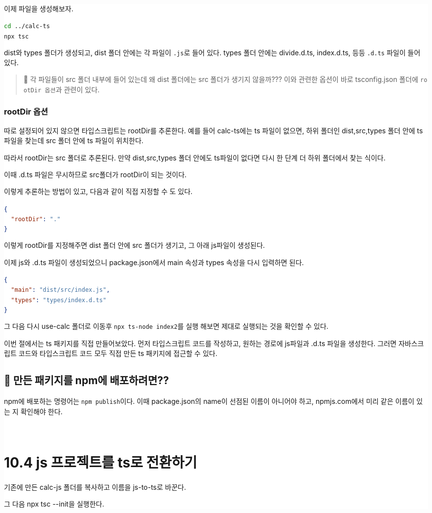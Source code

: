 이제 파일을 생성해보자.

```bash
cd ../calc-ts
npx tsc
```

dist와 types 폴더가 생성되고, dist 폴더 안에는 각 파일이 `.js`로 들어 있다.
types 폴더 안에는 divide.d.ts, index.d.ts, 등등 `.d.ts` 파일이 들어 있다.

> 🤔 각 파일들이 src 폴더 내부에 들어 있는데 왜 dist 폴더에는 src 폴더가 생기지 않을까???
> 이와 관련한 옵션이 바로 tsconfig.json 폴더에 `rootDir 옵션`과 관련이 있다.

### rootDir 옵션

따로 설정되어 있지 않으면 타입스크립트는 rootDir를 추론한다.
예를 들어 calc-ts에는 ts 파일이 없으면, 하위 폴더인 dist,src,types 폴더 안에 ts 파일을 찾는데 src 폴더 안에 ts 파일이 위치한다.

따라서 rootDir는 src 폴더로 추론된다. 만약 dist,src,types 폴더 안에도 ts파일이 없다면 다시 한 단계 더 하위 폴더에서 찾는 식이다.

이때 .d.ts 파일은 무시하므로 src폴더가 rootDir이 되는 것이다.

이렇게 추론하는 방법이 있고, 다음과 같이 직접 지정할 수 도 있다.

```json
{
  "rootDir": "."
}
```

이렇게 rootDir를 지정해주면 dist 폴더 안에 src 폴더가 생기고, 그 아래 js파일이 생성된다.

이제 js와 .d.ts 파일이 생성되었으니 package.json에서 main 속성과 types 속성을 다시 입력하면 된다.

```json
{
  "main": "dist/src/index.js",
  "types": "types/index.d.ts"
}
```

그 다음 다시 use-calc 폴더로 이동후 `npx ts-node index2`를 실행 해보면 제대로 실행되는 것을 확인할 수 있다.

이번 절에서는 ts 패키지를 직접 만들어보았다. 먼저 타입스크립트 코드를 작성하고, 원하는 경로에 js파일과 .d.ts 파일을 생성한다. 그러면 자바스크립트 코드와 타입스크립트 코드 모두 직접 만든 ts 패키지에 접근할 수 있다.

## 💫 만든 패키지를 npm에 배포하려면??

npm에 배포하는 명령어는 `npm publish`이다.
이때 package.json의 name이 선점된 이름이 아니어야 하고, npmjs.com에서 미리 같은 이름이 있는 지 확인해야 한다.

<br>

# 10.4 js 프로젝트를 ts로 전환하기

기존에 만든 calc-js 폴더를 복사하고 이름을 js-to-ts로 바꾼다.

그 다음 npx tsc --init을 실행한다.
